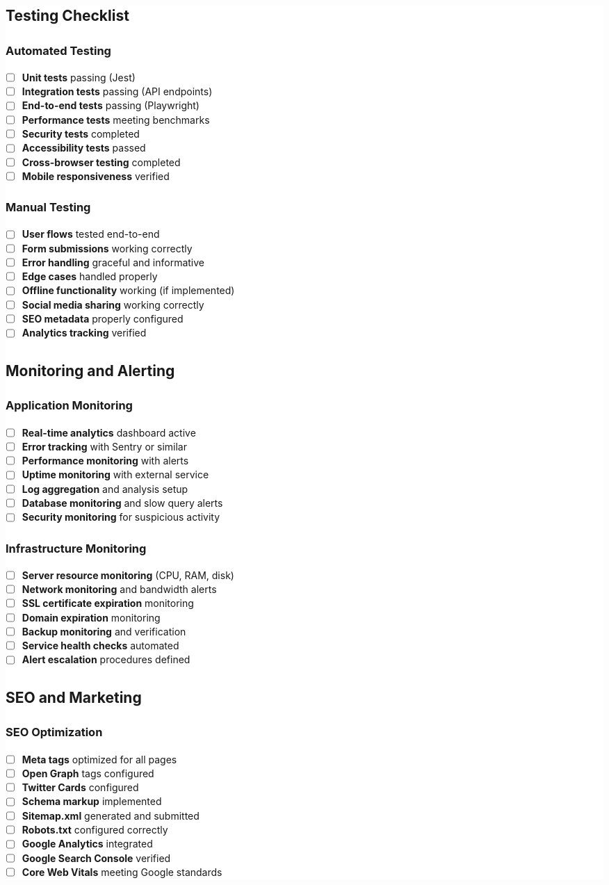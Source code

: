 ## Testing Checklist

### Automated Testing
- [ ] **Unit tests** passing (Jest)
- [ ] **Integration tests** passing (API endpoints)
- [ ] **End-to-end tests** passing (Playwright)
- [ ] **Performance tests** meeting benchmarks
- [ ] **Security tests** completed
- [ ] **Accessibility tests** passed
- [ ] **Cross-browser testing** completed
- [ ] **Mobile responsiveness** verified

### Manual Testing
- [ ] **User flows** tested end-to-end
- [ ] **Form submissions** working correctly
- [ ] **Error handling** graceful and informative
- [ ] **Edge cases** handled properly
- [ ] **Offline functionality** working (if implemented)
- [ ] **Social media sharing** working correctly
- [ ] **SEO metadata** properly configured
- [ ] **Analytics tracking** verified

## Monitoring and Alerting

### Application Monitoring
- [ ] **Real-time analytics** dashboard active
- [ ] **Error tracking** with Sentry or similar
- [ ] **Performance monitoring** with alerts
- [ ] **Uptime monitoring** with external service
- [ ] **Log aggregation** and analysis setup
- [ ] **Database monitoring** and slow query alerts
- [ ] **Security monitoring** for suspicious activity

### Infrastructure Monitoring
- [ ] **Server resource monitoring** (CPU, RAM, disk)
- [ ] **Network monitoring** and bandwidth alerts
- [ ] **SSL certificate expiration** monitoring
- [ ] **Domain expiration** monitoring
- [ ] **Backup monitoring** and verification
- [ ] **Service health checks** automated
- [ ] **Alert escalation** procedures defined

## SEO and Marketing

### SEO Optimization
- [ ] **Meta tags** optimized for all pages
- [ ] **Open Graph** tags configured
- [ ] **Twitter Cards** configured
- [ ] **Schema markup** implemented
- [ ] **Sitemap.xml** generated and submitted
- [ ] **Robots.txt** configured correctly
- [ ] **Google Analytics** integrated
- [ ] **Google Search Console** verified
- [ ] **Core Web Vitals** meeting Google standards
